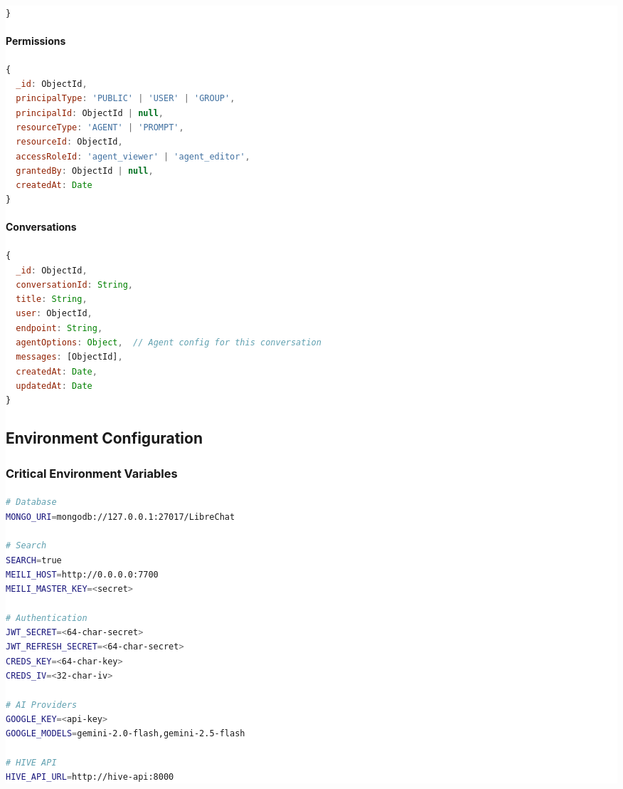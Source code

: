 ```javascript
}
```

#### Permissions
```javascript
{
  _id: ObjectId,
  principalType: 'PUBLIC' | 'USER' | 'GROUP',
  principalId: ObjectId | null,
  resourceType: 'AGENT' | 'PROMPT',
  resourceId: ObjectId,
  accessRoleId: 'agent_viewer' | 'agent_editor',
  grantedBy: ObjectId | null,
  createdAt: Date
}
```

#### Conversations
```javascript
{
  _id: ObjectId,
  conversationId: String,
  title: String,
  user: ObjectId,
  endpoint: String,
  agentOptions: Object,  // Agent config for this conversation
  messages: [ObjectId],
  createdAt: Date,
  updatedAt: Date
}
```

## Environment Configuration

### Critical Environment Variables

```bash
# Database
MONGO_URI=mongodb://127.0.0.1:27017/LibreChat

# Search
SEARCH=true
MEILI_HOST=http://0.0.0.0:7700
MEILI_MASTER_KEY=<secret>

# Authentication
JWT_SECRET=<64-char-secret>
JWT_REFRESH_SECRET=<64-char-secret>
CREDS_KEY=<64-char-key>
CREDS_IV=<32-char-iv>

# AI Providers
GOOGLE_KEY=<api-key>
GOOGLE_MODELS=gemini-2.0-flash,gemini-2.5-flash

# HIVE API
HIVE_API_URL=http://hive-api:8000
```
